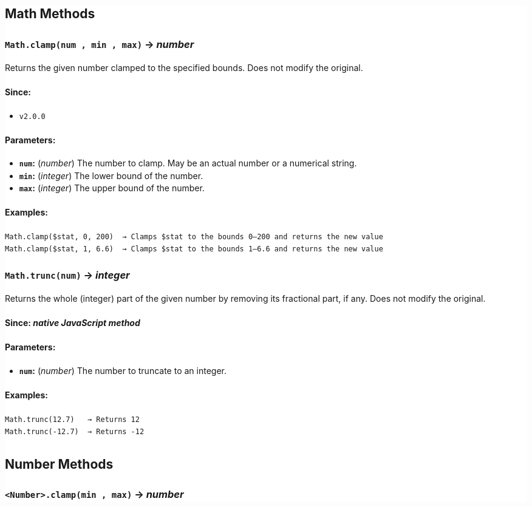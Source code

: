 

<span id="methods-math"></span>
## Math Methods



<span id="methods-math-method-clamp"></span>
### `Math.clamp(num , min , max)` → *number*

Returns the given number clamped to the specified bounds.  Does not modify the original.

#### Since:

* `v2.0.0`

#### Parameters:

* **`num`:** (*number*) The number to clamp.  May be an actual number or a numerical string.
* **`min`:** (*integer*) The lower bound of the number.
* **`max`:** (*integer*) The upper bound of the number.

#### Examples:

```
Math.clamp($stat, 0, 200)  → Clamps $stat to the bounds 0–200 and returns the new value
Math.clamp($stat, 1, 6.6)  → Clamps $stat to the bounds 1–6.6 and returns the new value
```



<span id="methods-math-method-trunc"></span>
### `Math.trunc(num)` → *integer*

Returns the whole (integer) part of the given number by removing its fractional part, if any.  Does not modify the original.

#### Since: *native JavaScript method*

#### Parameters:

* **`num`:** (*number*) The number to truncate to an integer.

#### Examples:

```
Math.trunc(12.7)   → Returns 12
Math.trunc(-12.7)  → Returns -12
```



<span id="methods-number"></span>
## Number Methods



<span id="methods-number-prototype-method-clamp"></span>
### `<Number>.clamp(min , max)` → *number*
